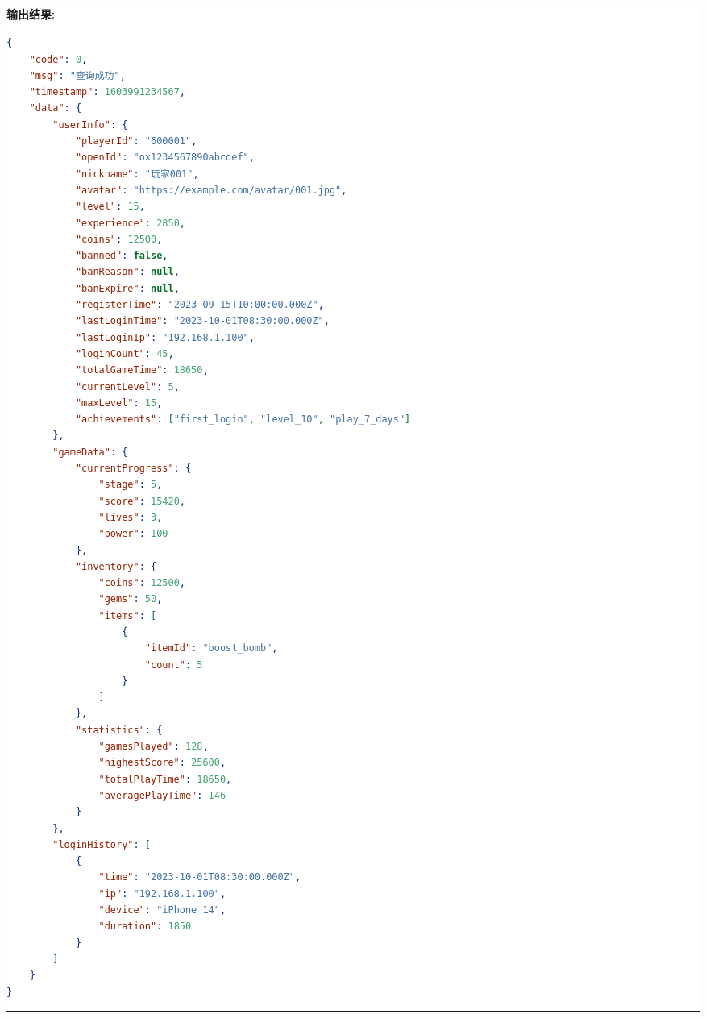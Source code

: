 **输出结果**:
```json
{
    "code": 0,
    "msg": "查询成功",
    "timestamp": 1603991234567,
    "data": {
        "userInfo": {
            "playerId": "600001",
            "openId": "ox1234567890abcdef",
            "nickname": "玩家001",
            "avatar": "https://example.com/avatar/001.jpg",
            "level": 15,
            "experience": 2850,
            "coins": 12500,
            "banned": false,
            "banReason": null,
            "banExpire": null,
            "registerTime": "2023-09-15T10:00:00.000Z",
            "lastLoginTime": "2023-10-01T08:30:00.000Z",
            "lastLoginIp": "192.168.1.100",
            "loginCount": 45,
            "totalGameTime": 18650,
            "currentLevel": 5,
            "maxLevel": 15,
            "achievements": ["first_login", "level_10", "play_7_days"]
        },
        "gameData": {
            "currentProgress": {
                "stage": 5,
                "score": 15420,
                "lives": 3,
                "power": 100
            },
            "inventory": {
                "coins": 12500,
                "gems": 50,
                "items": [
                    {
                        "itemId": "boost_bomb",
                        "count": 5
                    }
                ]
            },
            "statistics": {
                "gamesPlayed": 128,
                "highestScore": 25600,
                "totalPlayTime": 18650,
                "averagePlayTime": 146
            }
        },
        "loginHistory": [
            {
                "time": "2023-10-01T08:30:00.000Z",
                "ip": "192.168.1.100",
                "device": "iPhone 14",
                "duration": 1850
            }
        ]
    }
}
```

---